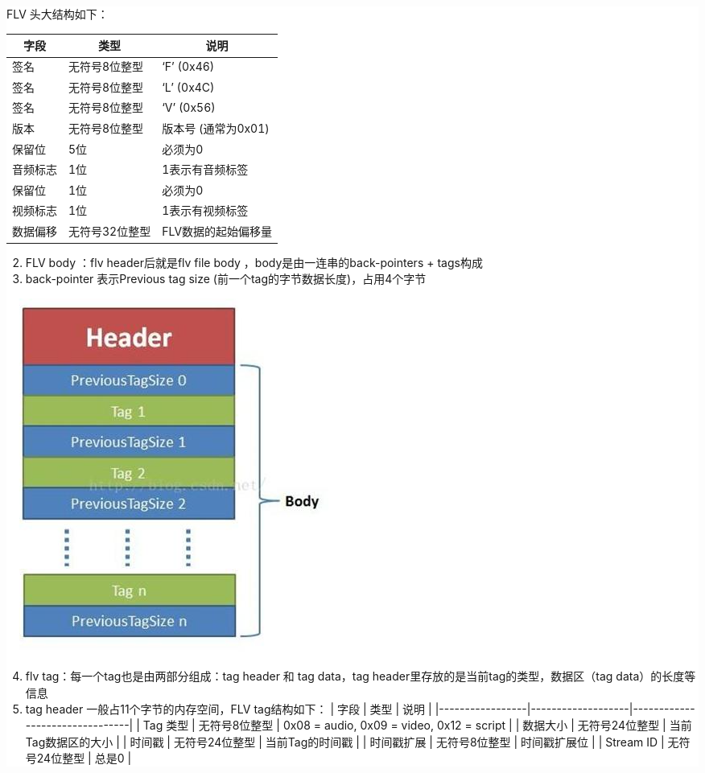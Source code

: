 FLV 头大结构如下：

| 字段     | 类型          | 说明                   |
|----------|---------------|------------------------|
| 签名     | 无符号8位整型 | ‘F’ (0x46)             |
| 签名     | 无符号8位整型 | ‘L’ (0x4C)             |
| 签名     | 无符号8位整型 | ‘V’ (0x56)             |
| 版本     | 无符号8位整型 | 版本号 (通常为0x01)    |
| 保留位   | 5位           | 必须为0                |
| 音频标志 | 1位           | 1表示有音频标签        |
| 保留位   | 1位           | 必须为0                |
| 视频标志 | 1位           | 1表示有视频标签        |
| 数据偏移 | 无符号32位整型 | FLV数据的起始偏移量   |

2. FLV body ：flv header后就是flv file body ，body是由一连串的back-pointers + tags构成
3. back-pointer 表示Previous tag size (前一个tag的字节数据长度)，占用4个字节

![alt text](../imapg/flvfilebody.png)

4. flv tag：每一个tag也是由两部分组成：tag header 和 tag data，tag header里存放的是当前tag的类型，数据区（tag data）的长度等信息
5. tag header 一般占11个字节的内存空间，FLV tag结构如下：
| 字段            | 类型              | 说明                           |
|-----------------|-------------------|--------------------------------|
| Tag 类型        | 无符号8位整型     | 0x08 = audio, 0x09 = video, 0x12 = script |
| 数据大小        | 无符号24位整型    | 当前Tag数据区的大小            |
| 时间戳          | 无符号24位整型    | 当前Tag的时间戳                |
| 时间戳扩展      | 无符号8位整型     | 时间戳扩展位                   |
| Stream ID       | 无符号24位整型    | 总是0                          |
